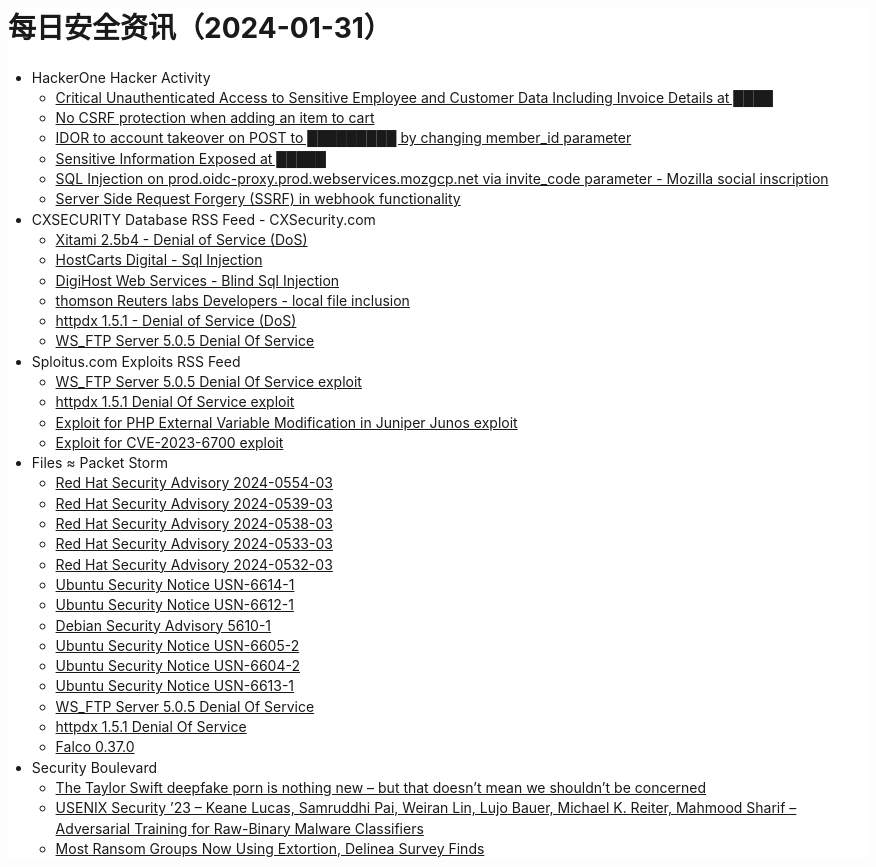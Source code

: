 # 每日安全资讯（2024-01-31）

- HackerOne Hacker Activity
  - [Critical Unauthenticated Access to Sensitive Employee and Customer Data Including Invoice Details at ████](https://hackerone.com/reports/2262554)
  - [No CSRF protection when adding an item to cart](https://hackerone.com/reports/2190062)
  - [IDOR to account takeover on POST to █████████ by changing member_id parameter](https://hackerone.com/reports/2132183)
  - [Sensitive Information Exposed at █████](https://hackerone.com/reports/2308654)
  - [SQL Injection on prod.oidc-proxy.prod.webservices.mozgcp.net via invite_code parameter - Mozilla social inscription](https://hackerone.com/reports/2209130)
  - [Server Side Request Forgery (SSRF) in webhook functionality](https://hackerone.com/reports/2301565)
- CXSECURITY Database RSS Feed - CXSecurity.com
  - [Xitami 2.5b4 - Denial of Service (DoS)](https://cxsecurity.com/issue/WLB-2024010106)
  - [HostCarts Digital - Sql Injection](https://cxsecurity.com/issue/WLB-2024010105)
  - [DigiHost Web Services - Blind Sql Injection](https://cxsecurity.com/issue/WLB-2024010104)
  - [thomson Reuters labs Developers - local file  inclusion](https://cxsecurity.com/issue/WLB-2024010103)
  - [httpdx 1.5.1 - Denial of Service (DoS)](https://cxsecurity.com/issue/WLB-2024010102)
  - [WS_FTP Server 5.0.5 Denial Of Service](https://cxsecurity.com/issue/WLB-2024010101)
- Sploitus.com Exploits RSS Feed
  - [WS_FTP Server 5.0.5 Denial Of Service exploit](https://sploitus.com/exploit?id=PACKETSTORM:176847&utm_source=rss&utm_medium=rss)
  - [httpdx 1.5.1 Denial Of Service exploit](https://sploitus.com/exploit?id=PACKETSTORM:176846&utm_source=rss&utm_medium=rss)
  - [Exploit for PHP External Variable Modification in Juniper Junos exploit](https://sploitus.com/exploit?id=EDC3A7EA-17FA-5892-9590-C56106C0465E&utm_source=rss&utm_medium=rss)
  - [Exploit for CVE-2023-6700 exploit](https://sploitus.com/exploit?id=9CF867E3-69F3-57DA-9FC7-0A655CC54FA3&utm_source=rss&utm_medium=rss)
- Files ≈ Packet Storm
  - [Red Hat Security Advisory 2024-0554-03](https://packetstormsecurity.com/files/176859/RHSA-2024-0554-03.txt)
  - [Red Hat Security Advisory 2024-0539-03](https://packetstormsecurity.com/files/176858/RHSA-2024-0539-03.txt)
  - [Red Hat Security Advisory 2024-0538-03](https://packetstormsecurity.com/files/176857/RHSA-2024-0538-03.txt)
  - [Red Hat Security Advisory 2024-0533-03](https://packetstormsecurity.com/files/176856/RHSA-2024-0533-03.txt)
  - [Red Hat Security Advisory 2024-0532-03](https://packetstormsecurity.com/files/176855/RHSA-2024-0532-03.txt)
  - [Ubuntu Security Notice USN-6614-1](https://packetstormsecurity.com/files/176853/USN-6614-1.txt)
  - [Ubuntu Security Notice USN-6612-1](https://packetstormsecurity.com/files/176852/USN-6612-1.txt)
  - [Debian Security Advisory 5610-1](https://packetstormsecurity.com/files/176851/dsa-5610-1.txt)
  - [Ubuntu Security Notice USN-6605-2](https://packetstormsecurity.com/files/176850/USN-6605-2.txt)
  - [Ubuntu Security Notice USN-6604-2](https://packetstormsecurity.com/files/176849/USN-6604-2.txt)
  - [Ubuntu Security Notice USN-6613-1](https://packetstormsecurity.com/files/176848/USN-6613-1.txt)
  - [WS_FTP Server 5.0.5 Denial Of Service](https://packetstormsecurity.com/files/176847/wsftp_server2-Exploit.pl.txt)
  - [httpdx 1.5.1 Denial Of Service](https://packetstormsecurity.com/files/176846/httpdx-1.5.1-Exploit.pl.txt)
  - [Falco 0.37.0](https://packetstormsecurity.com/files/176854/falco-0.37.0.tar.gz)
- Security Boulevard
  - [The Taylor Swift deepfake porn is nothing new – but that doesn’t mean we shouldn’t be concerned](https://securityboulevard.com/2024/01/the-taylor-swift-deepfake-porn-is-nothing-new-but-that-doesnt-mean-we-shouldnt-be-concerned/)
  - [USENIX Security ’23 – Keane Lucas, Samruddhi Pai, Weiran Lin, Lujo Bauer, Michael K. Reiter, Mahmood Sharif – Adversarial Training for Raw-Binary Malware Classifiers](https://securityboulevard.com/2024/01/usenix-security-23-keane-lucas-samruddhi-pai-weiran-lin-lujo-bauer-michael-k-reiter-mahmood-sharif-adversarial-training-for-raw-binary-malware-classifiers/)
  - [Most Ransom Groups Now Using Extortion, Delinea Survey Finds](https://securityboulevard.com/2024/01/most-ransom-groups-now-using-extortion-delinea-survey-finds/)
